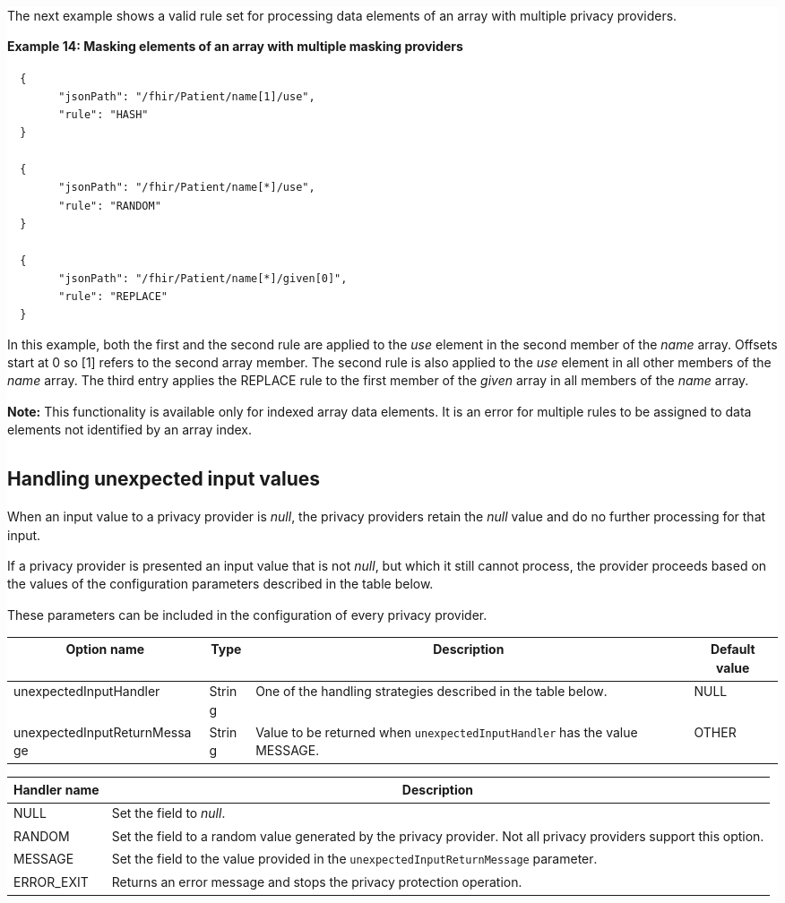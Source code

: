 The next example shows a valid rule set for processing data elements of an
array with multiple privacy providers.

**Example 14: Masking elements of an array with multiple masking providers**

```
  {
        "jsonPath": "/fhir/Patient/name[1]/use",
        "rule": "HASH"
  }

  {
        "jsonPath": "/fhir/Patient/name[*]/use",
        "rule": "RANDOM"
  }

  {
        "jsonPath": "/fhir/Patient/name[*]/given[0]",
        "rule": "REPLACE"
  }
```

In this example, both the first and the second rule are applied to the
_use_ element in the second member of the _name_ array.  Offsets start at 0
so [1] refers to the second array member. The second rule is also applied to 
the _use_ element in all other members of the _name_ array.
The third entry applies the REPLACE rule to
the first member of the _given_ array in all members of the _name_ array.

**Note:** This functionality is available only for indexed array data elements.  It is an 
error for multiple rules to be assigned to data elements not identified by an array index.


## Handling unexpected input values

   When an input value to a privacy provider is *null*, the privacy providers
   retain the *null* value and do no further processing for that input.

   If a privacy provider is presented an input value that is not *null*, but which it still cannot process, 
   the provider proceeds based on the values of the configuration parameters described in the table below.  
   
   These parameters can be included in the configuration of every privacy provider.     

| **Option name**               | **Type** | **Description**                                                                                                | **Default value** |
|-------------------------------|----------|---------------------------------------------------------------------------------|-------------------|
| unexpectedInputHandler        | String   | One of the handling strategies described in the table below.                    | NULL              |
| unexpectedInputReturnMessage  | String   | Value to be returned when `unexpectedInputHandler` has the value MESSAGE.  | OTHER             |

 
 
| **Handler name**        | **Description**                                                                                                    |
|-------------------------|--------------------------------------------------------------------------------------------------------------------|
| NULL                    | Set the field to *null*.                                                                                           | 
| RANDOM                  | Set the field to a random value generated by the privacy provider.  Not all privacy providers support this option. |
| MESSAGE                 | Set the field to the value provided in the `unexpectedInputReturnMessage` parameter.                        |
| ERROR_EXIT              | Returns an error message and stops the privacy protection operation.                                         |
